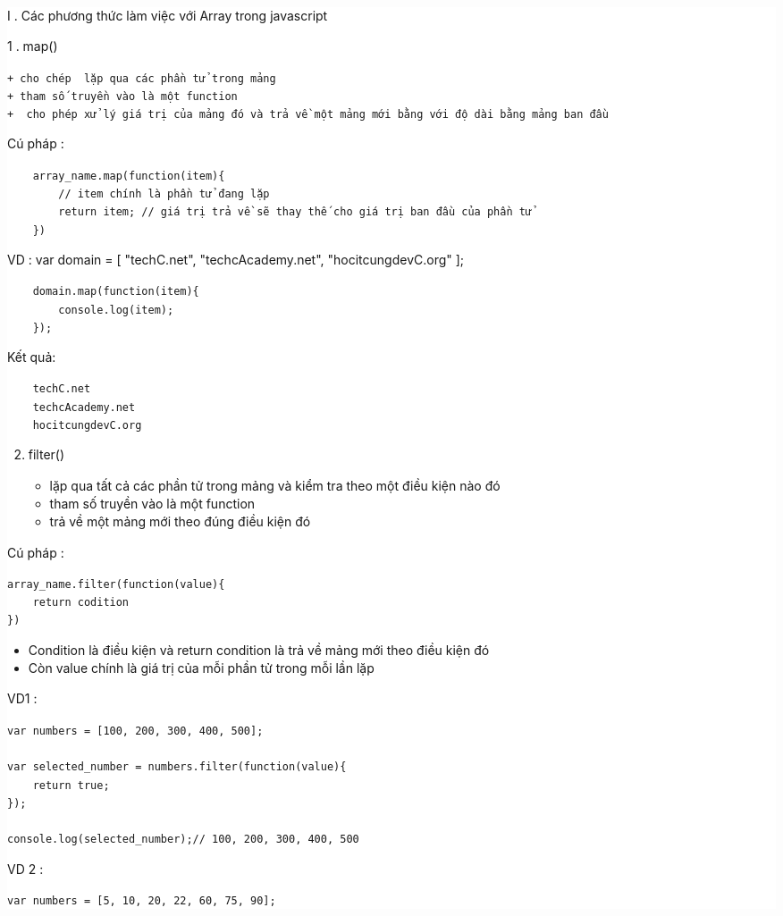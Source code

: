 I . Các phương thức làm việc với Array trong javascript

1 . map()

    + cho chép  lặp qua các phần tử trong mảng
    + tham số truyền vào là một function
    +  cho phép xử lý giá trị của mảng đó và trả về một mảng mới bằng với độ dài bằng mảng ban đầu

Cú pháp : 

        array_name.map(function(item){
            // item chính là phần tử đang lặp
            return item; // giá trị trả về sẽ thay thế cho giá trị ban đầu của phần tử
        })

VD : 
        var domain = [
            "techC.net", 
            "techcAcademy.net", 
            "hocitcungdevC.org"
        ];
        
        domain.map(function(item){
            console.log(item);
        });

Kết quả:

        techC.net
        techcAcademy.net
        hocitcungdevC.org

 2. filter()
 
    + lặp qua tất cả các phần tử trong mảng và  kiểm tra theo một điều kiện nào đó
    + tham số truyền vào là một function
     + trả về một mảng mới theo đúng điều kiện đó

Cú pháp : 

    array_name.filter(function(value){
        return codition
    })

+ Condition là điều kiện và return condition là trả về mảng mới theo điều kiện đó 
+ Còn value chính là giá trị của mỗi phần tử trong mỗi lần lặp

VD1 : 

    var numbers = [100, 200, 300, 400, 500];

    var selected_number = numbers.filter(function(value){
        return true;
    });

    console.log(selected_number);// 100, 200, 300, 400, 500

VD 2 : 

    var numbers = [5, 10, 20, 22, 60, 75, 90];
